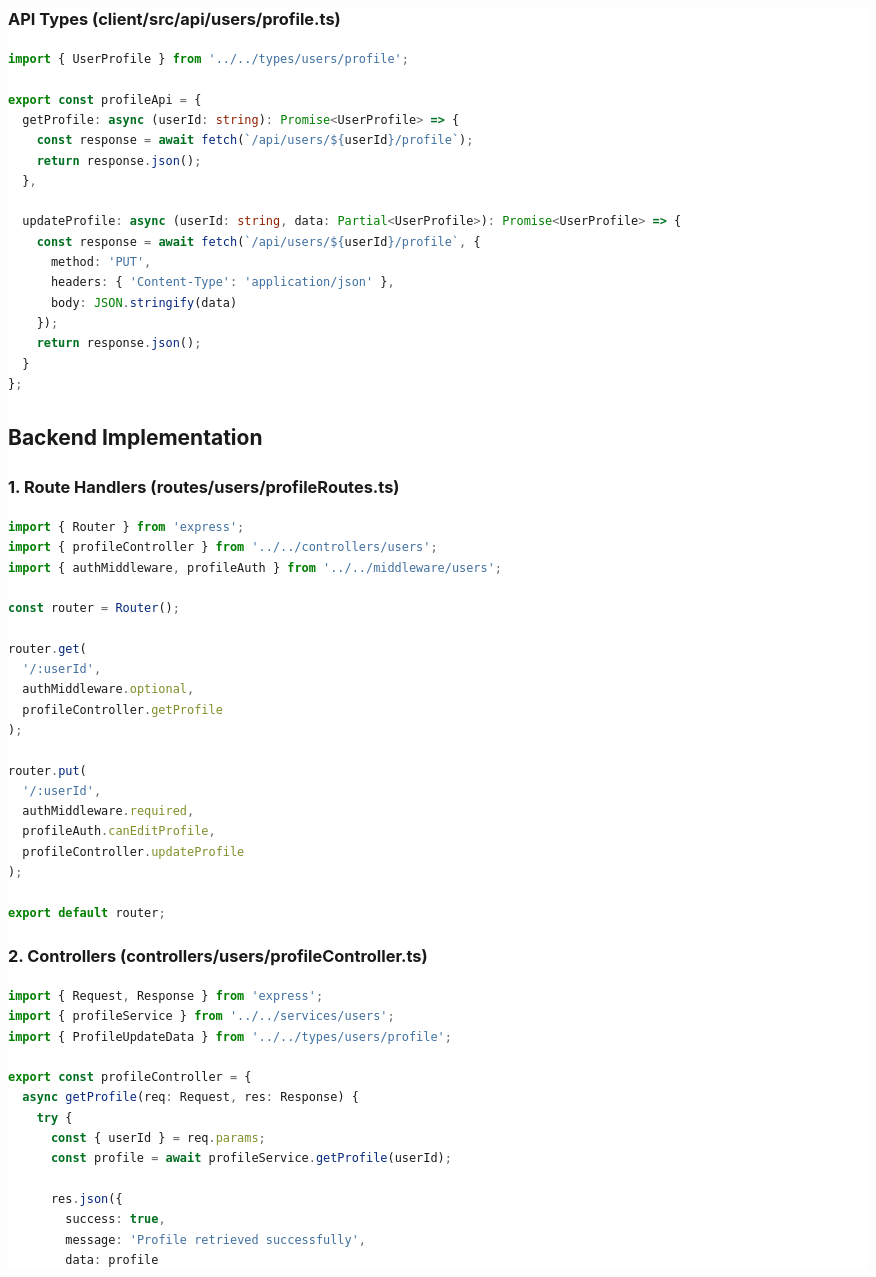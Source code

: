 ### API Types (client/src/api/users/profile.ts)
```typescript
import { UserProfile } from '../../types/users/profile';

export const profileApi = {
  getProfile: async (userId: string): Promise<UserProfile> => {
    const response = await fetch(`/api/users/${userId}/profile`);
    return response.json();
  },
  
  updateProfile: async (userId: string, data: Partial<UserProfile>): Promise<UserProfile> => {
    const response = await fetch(`/api/users/${userId}/profile`, {
      method: 'PUT',
      headers: { 'Content-Type': 'application/json' },
      body: JSON.stringify(data)
    });
    return response.json();
  }
};
```

## Backend Implementation

### 1. Route Handlers (routes/users/profileRoutes.ts)
```typescript
import { Router } from 'express';
import { profileController } from '../../controllers/users';
import { authMiddleware, profileAuth } from '../../middleware/users';

const router = Router();

router.get(
  '/:userId',
  authMiddleware.optional,
  profileController.getProfile
);

router.put(
  '/:userId',
  authMiddleware.required,
  profileAuth.canEditProfile,
  profileController.updateProfile
);

export default router;
```

### 2. Controllers (controllers/users/profileController.ts)
```typescript
import { Request, Response } from 'express';
import { profileService } from '../../services/users';
import { ProfileUpdateData } from '../../types/users/profile';

export const profileController = {
  async getProfile(req: Request, res: Response) {
    try {
      const { userId } = req.params;
      const profile = await profileService.getProfile(userId);
      
      res.json({
        success: true,
        message: 'Profile retrieved successfully',
        data: profile
```
